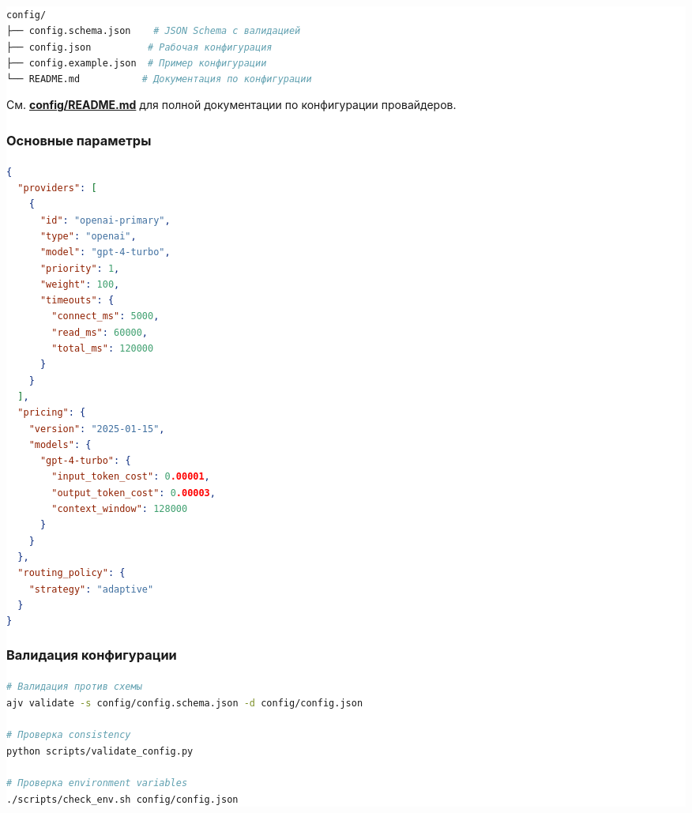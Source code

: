 ```bash
config/
├── config.schema.json    # JSON Schema с валидацией
├── config.json          # Рабочая конфигурация
├── config.example.json  # Пример конфигурации
└── README.md           # Документация по конфигурации
```

См. **[config/README.md](config/README.md)** для полной документации по конфигурации провайдеров.

### Основные параметры

```json
{
  "providers": [
    {
      "id": "openai-primary",
      "type": "openai",
      "model": "gpt-4-turbo",
      "priority": 1,
      "weight": 100,
      "timeouts": {
        "connect_ms": 5000,
        "read_ms": 60000,
        "total_ms": 120000
      }
    }
  ],
  "pricing": {
    "version": "2025-01-15",
    "models": {
      "gpt-4-turbo": {
        "input_token_cost": 0.00001,
        "output_token_cost": 0.00003,
        "context_window": 128000
      }
    }
  },
  "routing_policy": {
    "strategy": "adaptive"
  }
}
```

### Валидация конфигурации

```bash
# Валидация против схемы
ajv validate -s config/config.schema.json -d config/config.json

# Проверка consistency
python scripts/validate_config.py

# Проверка environment variables
./scripts/check_env.sh config/config.json
```
